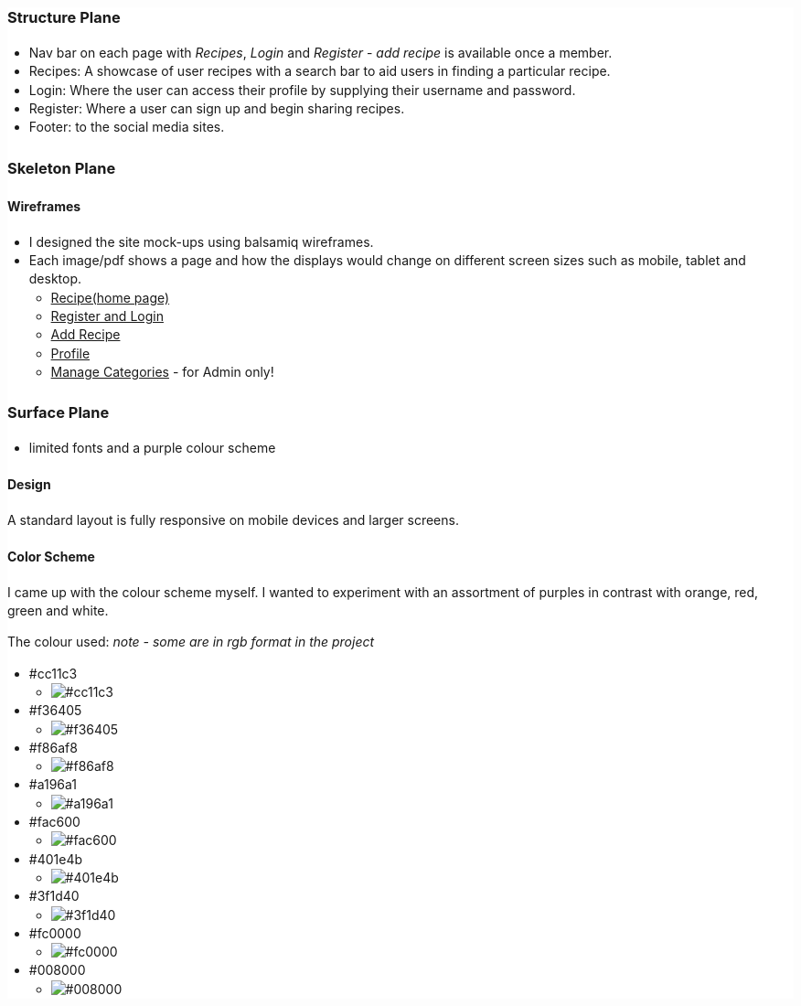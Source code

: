 
### Structure Plane
- Nav bar on each page with *Recipes*, *Login* and *Register* - *add recipe* is available once a member.
- Recipes: A showcase of user recipes with a search bar to aid users in finding a particular recipe.
- Login: Where the user can access their profile by supplying their username and password.
- Register: Where a user can sign up and begin sharing recipes.
- Footer: to the social media sites.

### Skeleton Plane
#### Wireframes

-  I designed the site mock-ups using balsamiq wireframes. 
- Each image/pdf shows a page and how the displays would change on different screen sizes such as mobile, tablet and desktop.
  - [Recipe(home page)](/wireframes/recipes.pdf)
  - [Register and Login](/wireframes/Register-login.pdf)
  - [Add Recipe](/wireframes/add-recipe.pdf)
  - [Profile](/wireframes/profile.pdf)
  - [Manage Categories](/wireframes/manage.pdf) - for Admin only!

### Surface Plane

- limited fonts and a purple colour scheme

#### Design

A standard layout is fully responsive on mobile devices and larger screens.

#### Color Scheme

I came up with the colour scheme myself. I wanted to experiment with an assortment of purples in contrast with orange, red, green and white.

The colour used: *note - some are in rgb format in the project*

 - #cc11c3
     - ![#cc11c3](https://placehold.it/15/cc11c3/000000?text=+)
 - #f36405
     - ![#f36405](https://placehold.it/15/f36405/000000?text=+)
 - #f86af8
     - ![#f86af8](https://placehold.it/15/f86af8/000000?text=+)
 - #a196a1
     - ![#a196a1](https://placehold.it/15/a196a1/000000?text=+)
 - #fac600 
     - ![#fac600](https://placehold.it/15/fac600/000000?text=+)
 - #401e4b 
     - ![#401e4b](https://placehold.it/15/401e4b/000000?text=+)
 - #3f1d40
     - ![#3f1d40](https://placehold.it/15/#3f1d40/000000?text=+)
 - #fc0000
     - ![#fc0000](https://placehold.it/15/fc0000/000000?text=+)
 - #008000
     - ![#008000](https://placehold.it/15/008000/000000?text=+)

